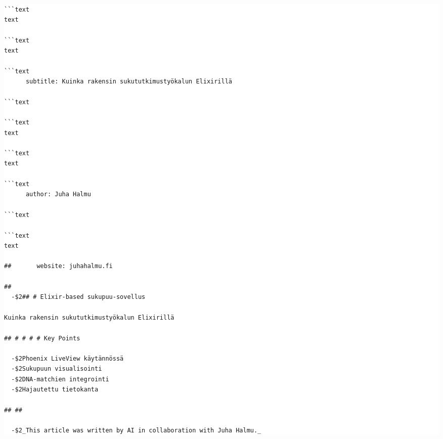 ```text
```text
text

```text
text

```text
      subtitle: Kuinka rakensin sukututkimustyökalun Elixirillä

```text

```text
text

```text
text

```text
      author: Juha Halmu

```text

```text
text

##       website: juhahalmu.fi

##
  -$2## # Elixir-based sukupuu-sovellus

Kuinka rakensin sukututkimustyökalun Elixirillä

## # # # # Key Points

  -$2Phoenix LiveView käytännössä
  -$2Sukupuun visualisointi
  -$2DNA-matchien integrointi
  -$2Hajautettu tietokanta

## ##

  -$2_This article was written by AI in collaboration with Juha Halmu._
